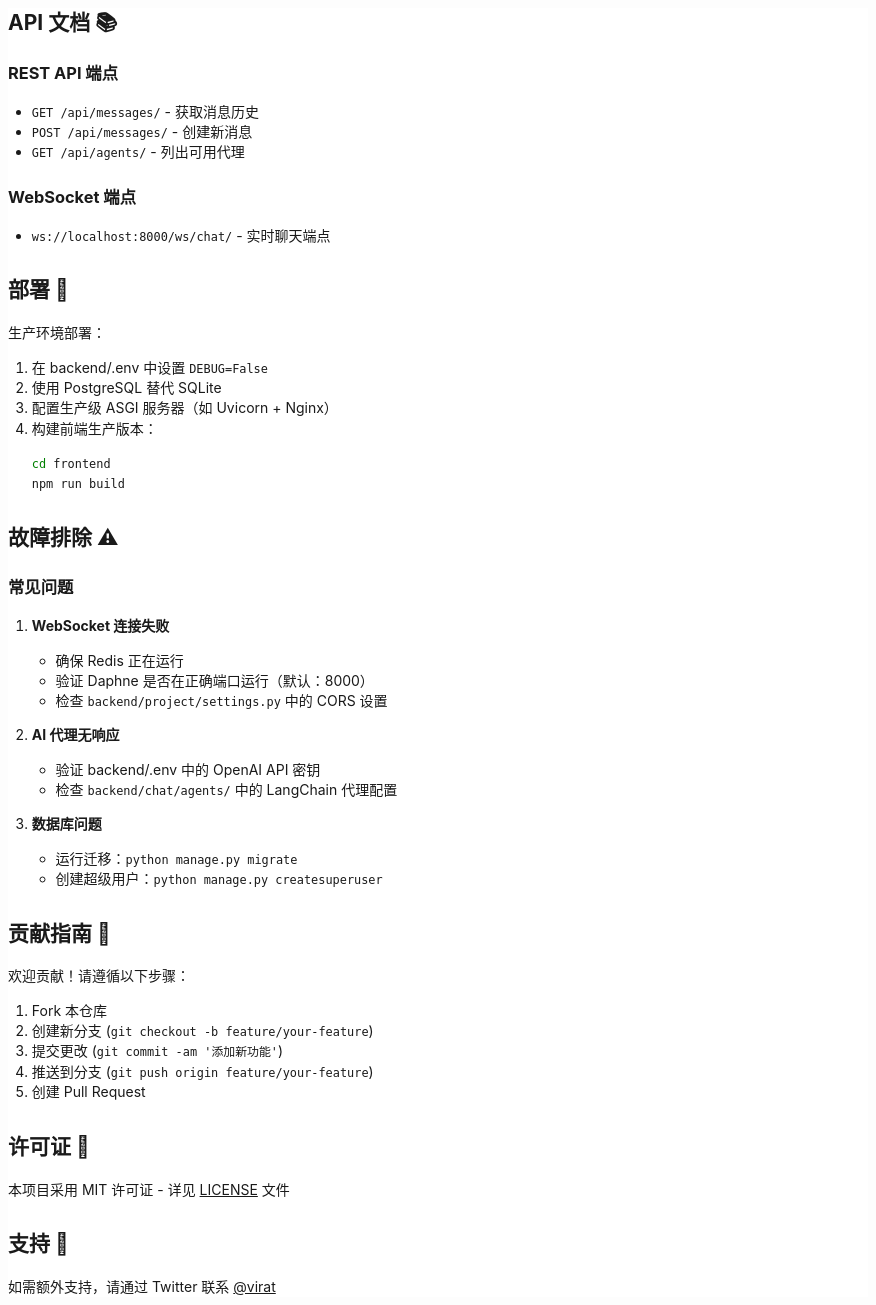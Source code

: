 ## API 文档 📚

### REST API 端点
- `GET /api/messages/` - 获取消息历史
- `POST /api/messages/` - 创建新消息
- `GET /api/agents/` - 列出可用代理

### WebSocket 端点
- `ws://localhost:8000/ws/chat/` - 实时聊天端点

## 部署 🚢

生产环境部署：
1. 在 backend/.env 中设置 `DEBUG=False`
2. 使用 PostgreSQL 替代 SQLite
3. 配置生产级 ASGI 服务器（如 Uvicorn + Nginx）
4. 构建前端生产版本：
   ```bash
   cd frontend
   npm run build
   ```

## 故障排除 ⚠️

### 常见问题
1. **WebSocket 连接失败**
   - 确保 Redis 正在运行
   - 验证 Daphne 是否在正确端口运行（默认：8000）
   - 检查 `backend/project/settings.py` 中的 CORS 设置

2. **AI 代理无响应**
   - 验证 backend/.env 中的 OpenAI API 密钥
   - 检查 `backend/chat/agents/` 中的 LangChain 代理配置

3. **数据库问题**
   - 运行迁移：`python manage.py migrate`
   - 创建超级用户：`python manage.py createsuperuser`

## 贡献指南 🤝

欢迎贡献！请遵循以下步骤：
1. Fork 本仓库
2. 创建新分支 (`git checkout -b feature/your-feature`)
3. 提交更改 (`git commit -am '添加新功能'`)
4. 推送到分支 (`git push origin feature/your-feature`)
5. 创建 Pull Request

## 许可证 📄
本项目采用 MIT 许可证 - 详见 [LICENSE](LICENSE) 文件

## 支持 💬
如需额外支持，请通过 Twitter 联系 [@virat](https://twitter.com/virat)
